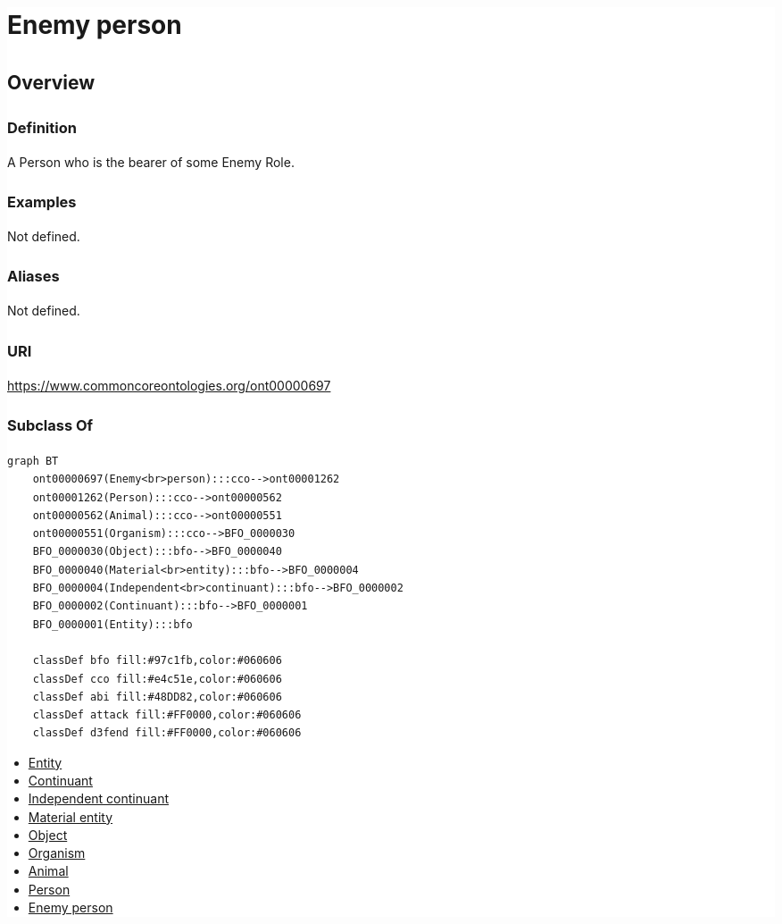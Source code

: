 # Enemy person

## Overview

### Definition
A Person who is the bearer of some Enemy Role.

### Examples
Not defined.

### Aliases
Not defined.

### URI
https://www.commoncoreontologies.org/ont00000697

### Subclass Of
```mermaid
graph BT
    ont00000697(Enemy<br>person):::cco-->ont00001262
    ont00001262(Person):::cco-->ont00000562
    ont00000562(Animal):::cco-->ont00000551
    ont00000551(Organism):::cco-->BFO_0000030
    BFO_0000030(Object):::bfo-->BFO_0000040
    BFO_0000040(Material<br>entity):::bfo-->BFO_0000004
    BFO_0000004(Independent<br>continuant):::bfo-->BFO_0000002
    BFO_0000002(Continuant):::bfo-->BFO_0000001
    BFO_0000001(Entity):::bfo
    
    classDef bfo fill:#97c1fb,color:#060606
    classDef cco fill:#e4c51e,color:#060606
    classDef abi fill:#48DD82,color:#060606
    classDef attack fill:#FF0000,color:#060606
    classDef d3fend fill:#FF0000,color:#060606
```

- [Entity](/docs/ontology/reference/model/Entity/Entity.md)
- [Continuant](/docs/ontology/reference/model/Entity/Continuant/Continuant.md)
- [Independent continuant](/docs/ontology/reference/model/Entity/Continuant/Independent%20continuant/Independent%20continuant.md)
- [Material entity](/docs/ontology/reference/model/Entity/Continuant/Independent%20continuant/Material%20entity/Material%20entity.md)
- [Object](/docs/ontology/reference/model/Entity/Continuant/Independent%20continuant/Material%20entity/Object/Object.md)
- [Organism](/docs/ontology/reference/model/Entity/Continuant/Independent%20continuant/Material%20entity/Object/Organism/Organism.md)
- [Animal](/docs/ontology/reference/model/Entity/Continuant/Independent%20continuant/Material%20entity/Object/Organism/Animal/Animal.md)
- [Person](/docs/ontology/reference/model/Entity/Continuant/Independent%20continuant/Material%20entity/Object/Organism/Animal/Person/Person.md)
- [Enemy person](/docs/ontology/reference/model/Entity/Continuant/Independent%20continuant/Material%20entity/Object/Organism/Animal/Person/Enemy%20person/Enemy%20person.md)
